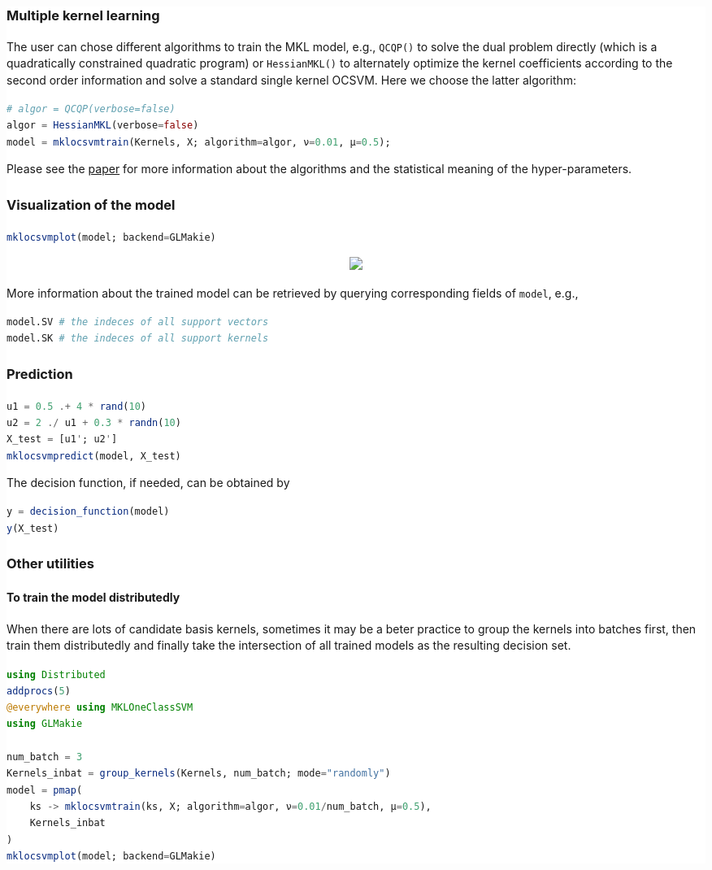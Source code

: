 ### Multiple kernel learning
The user can chose different algorithms to train the MKL model, e.g., `QCQP()` to solve the dual problem directly (which is a quadratically constrained quadratic program) or `HessianMKL()` to alternately optimize the kernel coefficients according to the second order information and solve a standard single kernel OCSVM. Here we choose the latter algorithm:
``` julia
# algor = QCQP(verbose=false)
algor = HessianMKL(verbose=false)
model = mklocsvmtrain(Kernels, X; algorithm=algor, ν=0.01, μ=0.5);
```

Please see the [paper](https://doi.org/10.1016/j.ejor.2020.11.027) for more information about the algorithms and the statistical meaning of the hyper-parameters.

### Visualization of the model

``` julia
mklocsvmplot(model; backend=GLMakie)
```

<p align=center>
  <img src="/assets/result.png" width=70%>
</p>

More information about the trained model can be retrieved by querying corresponding fields of `model`, e.g.,
``` julia
model.SV # the indeces of all support vectors
model.SK # the indeces of all support kernels
```

### Prediction

``` julia
u1 = 0.5 .+ 4 * rand(10)
u2 = 2 ./ u1 + 0.3 * randn(10)
X_test = [u1'; u2']
mklocsvmpredict(model, X_test)
```

The decision function, if needed, can be obtained by
``` julia
y = decision_function(model)
y(X_test)
```

### Other utilities

#### To train the model distributedly
When there are lots of candidate basis kernels, sometimes it may be a beter practice to group the kernels into batches first, then train them distributedly and finally take the intersection of all trained models as the resulting decision set.

``` julia
using Distributed
addprocs(5)
@everywhere using MKLOneClassSVM
using GLMakie

num_batch = 3
Kernels_inbat = group_kernels(Kernels, num_batch; mode="randomly")
model = pmap(
    ks -> mklocsvmtrain(ks, X; algorithm=algor, ν=0.01/num_batch, μ=0.5), 
    Kernels_inbat
)
mklocsvmplot(model; backend=GLMakie)
```

